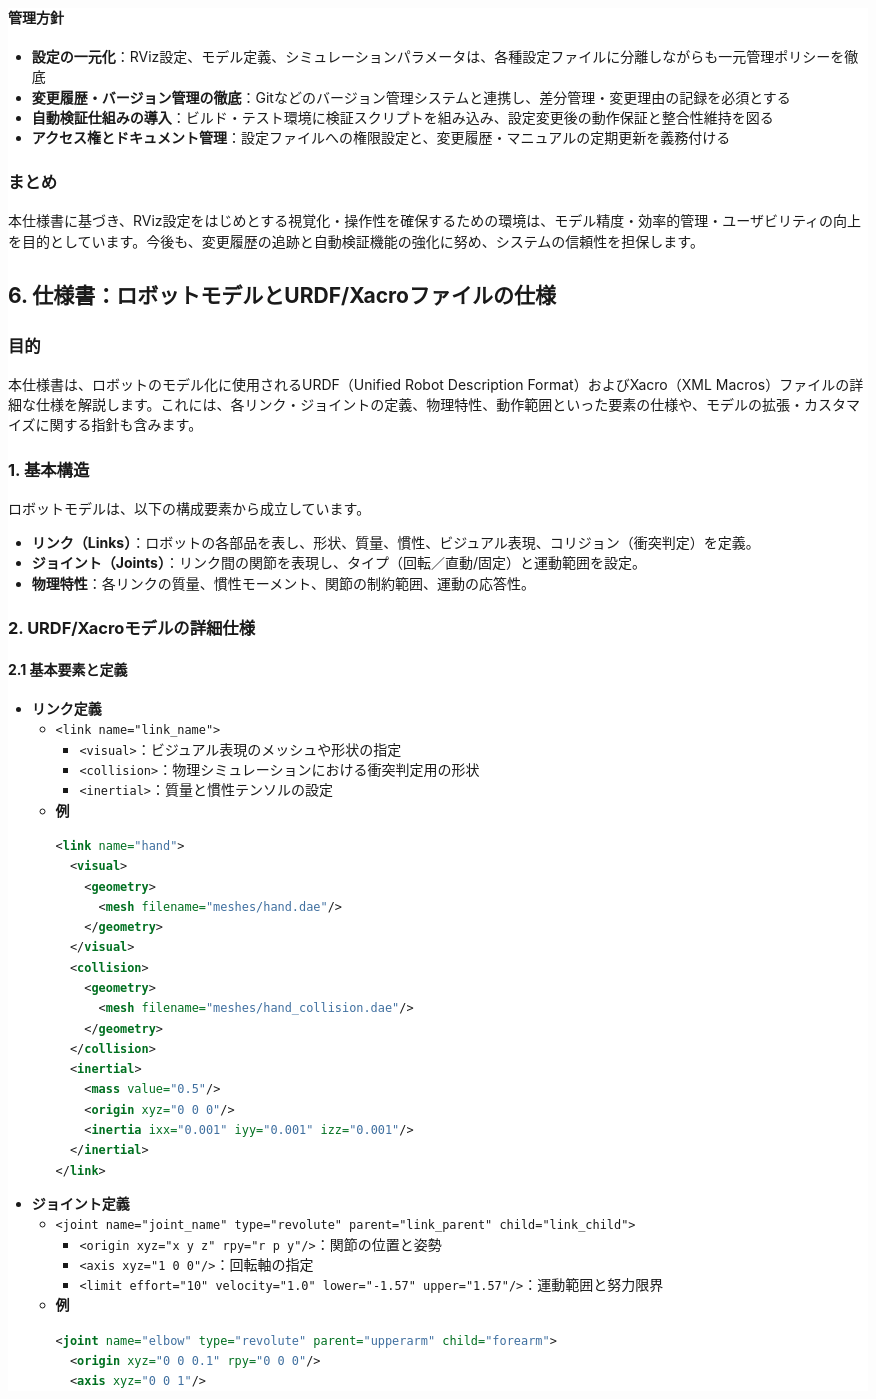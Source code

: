 #### 管理方針

- **設定の一元化**：RViz設定、モデル定義、シミュレーションパラメータは、各種設定ファイルに分離しながらも一元管理ポリシーを徹底
- **変更履歴・バージョン管理の徹底**：Gitなどのバージョン管理システムと連携し、差分管理・変更理由の記録を必須とする
- **自動検証仕組みの導入**：ビルド・テスト環境に検証スクリプトを組み込み、設定変更後の動作保証と整合性維持を図る
- **アクセス権とドキュメント管理**：設定ファイルへの権限設定と、変更履歴・マニュアルの定期更新を義務付ける

### まとめ

本仕様書に基づき、RViz設定をはじめとする視覚化・操作性を確保するための環境は、モデル精度・効率的管理・ユーザビリティの向上を目的としています。今後も、変更履歴の追跡と自動検証機能の強化に努め、システムの信頼性を担保します。

## 6. 仕様書：ロボットモデルとURDF/Xacroファイルの仕様


### 目的
本仕様書は、ロボットのモデル化に使用されるURDF（Unified Robot Description Format）およびXacro（XML Macros）ファイルの詳細な仕様を解説します。これには、各リンク・ジョイントの定義、物理特性、動作範囲といった要素の仕様や、モデルの拡張・カスタマイズに関する指針も含みます。

### 1. 基本構造
ロボットモデルは、以下の構成要素から成立しています。
- **リンク（Links）**：ロボットの各部品を表し、形状、質量、慣性、ビジュアル表現、コリジョン（衝突判定）を定義。
- **ジョイント（Joints）**：リンク間の関節を表現し、タイプ（回転／直動/固定）と運動範囲を設定。
- **物理特性**：各リンクの質量、慣性モーメント、関節の制約範囲、運動の応答性。

### 2. URDF/Xacroモデルの詳細仕様

#### 2.1 基本要素と定義
- **リンク定義**
  - `<link name="link_name">`
    - `<visual>`：ビジュアル表現のメッシュや形状の指定
    - `<collision>`：物理シミュレーションにおける衝突判定用の形状
    - `<inertial>`：質量と慣性テンソルの設定
  - **例**
    ```xml
    <link name="hand">
      <visual>
        <geometry>
          <mesh filename="meshes/hand.dae"/>
        </geometry>
      </visual>
      <collision>
        <geometry>
          <mesh filename="meshes/hand_collision.dae"/>
        </geometry>
      </collision>
      <inertial>
        <mass value="0.5"/>
        <origin xyz="0 0 0"/>
        <inertia ixx="0.001" iyy="0.001" izz="0.001"/>
      </inertial>
    </link>
    ```
- **ジョイント定義**
  - `<joint name="joint_name" type="revolute" parent="link_parent" child="link_child">`
    - `<origin xyz="x y z" rpy="r p y"/>`：関節の位置と姿勢
    - `<axis xyz="1 0 0"/>`：回転軸の指定
    - `<limit effort="10" velocity="1.0" lower="-1.57" upper="1.57"/>`：運動範囲と努力限界
  - **例**
    ```xml
    <joint name="elbow" type="revolute" parent="upperarm" child="forearm">
      <origin xyz="0 0 0.1" rpy="0 0 0"/>
      <axis xyz="0 0 1"/>